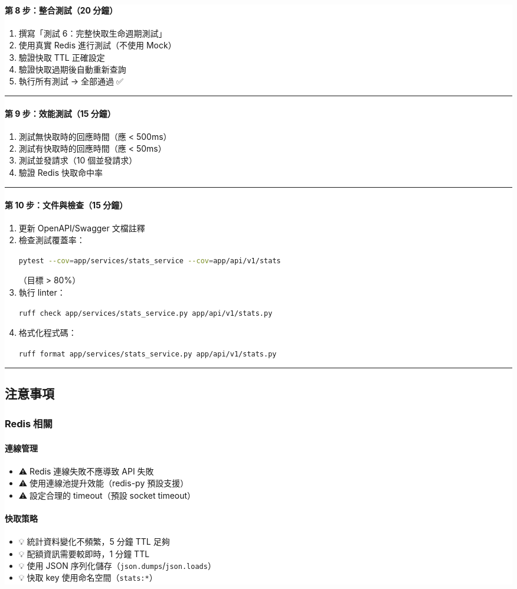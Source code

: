 
#### 第 8 步：整合測試（20 分鐘）

1. 撰寫「測試 6：完整快取生命週期測試」
2. 使用真實 Redis 進行測試（不使用 Mock）
3. 驗證快取 TTL 正確設定
4. 驗證快取過期後自動重新查詢
5. 執行所有測試 → 全部通過 ✅

---

#### 第 9 步：效能測試（15 分鐘）

1. 測試無快取時的回應時間（應 < 500ms）
2. 測試有快取時的回應時間（應 < 50ms）
3. 測試並發請求（10 個並發請求）
4. 驗證 Redis 快取命中率

---

#### 第 10 步：文件與檢查（15 分鐘）

1. 更新 OpenAPI/Swagger 文檔註釋
2. 檢查測試覆蓋率：
   ```bash
   pytest --cov=app/services/stats_service --cov=app/api/v1/stats
   ```
   （目標 > 80%）
3. 執行 linter：
   ```bash
   ruff check app/services/stats_service.py app/api/v1/stats.py
   ```
4. 格式化程式碼：
   ```bash
   ruff format app/services/stats_service.py app/api/v1/stats.py
   ```

---

## 注意事項

### Redis 相關

#### 連線管理
- ⚠️ Redis 連線失敗不應導致 API 失敗
- ⚠️ 使用連線池提升效能（redis-py 預設支援）
- ⚠️ 設定合理的 timeout（預設 socket timeout）

#### 快取策略
- 💡 統計資料變化不頻繁，5 分鐘 TTL 足夠
- 💡 配額資訊需要較即時，1 分鐘 TTL
- 💡 使用 JSON 序列化儲存（`json.dumps`/`json.loads`）
- 💡 快取 key 使用命名空間（`stats:*`）
